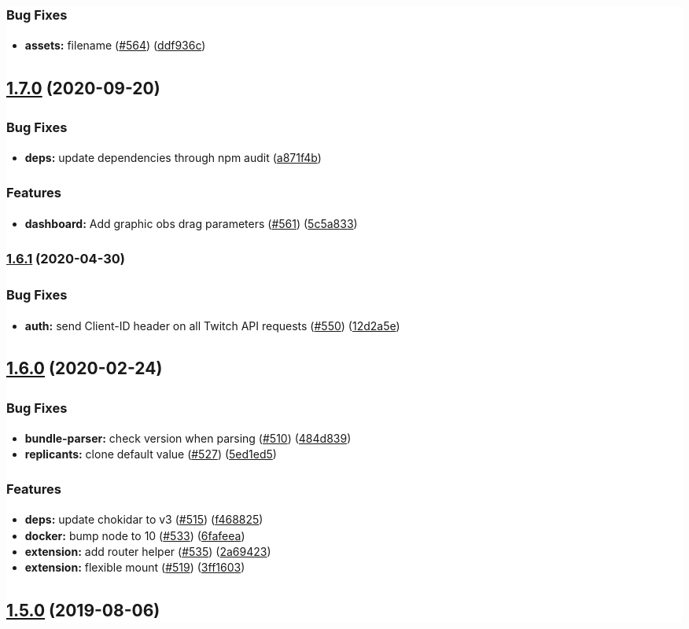 ### Bug Fixes

- **assets:** filename ([#564](https://github.com/nodecg/nodecg/issues/564)) ([ddf936c](https://github.com/nodecg/nodecg/commit/ddf936c))

## [1.7.0](https://github.com/nodecg/nodecg/compare/v1.6.1...v1.7.0) (2020-09-20)

### Bug Fixes

- **deps:** update dependencies through npm audit ([a871f4b](https://github.com/nodecg/nodecg/commit/a871f4b))

### Features

- **dashboard:** Add graphic obs drag parameters ([#561](https://github.com/nodecg/nodecg/issues/561)) ([5c5a833](https://github.com/nodecg/nodecg/commit/5c5a833))

### [1.6.1](https://github.com/nodecg/nodecg/compare/v1.6.0...v1.6.1) (2020-04-30)

### Bug Fixes

- **auth:** send Client-ID header on all Twitch API requests ([#550](https://github.com/nodecg/nodecg/issues/550)) ([12d2a5e](https://github.com/nodecg/nodecg/commit/12d2a5e))

## [1.6.0](https://github.com/nodecg/nodecg/compare/v1.5.0...v1.6.0) (2020-02-24)

### Bug Fixes

- **bundle-parser:** check version when parsing ([#510](https://github.com/nodecg/nodecg/issues/510)) ([484d839](https://github.com/nodecg/nodecg/commit/484d839))
- **replicants:** clone default value ([#527](https://github.com/nodecg/nodecg/issues/527)) ([5ed1ed5](https://github.com/nodecg/nodecg/commit/5ed1ed5))

### Features

- **deps:** update chokidar to v3 ([#515](https://github.com/nodecg/nodecg/issues/515)) ([f468825](https://github.com/nodecg/nodecg/commit/f468825))
- **docker:** bump node to 10 ([#533](https://github.com/nodecg/nodecg/issues/533)) ([6fafeea](https://github.com/nodecg/nodecg/commit/6fafeea))
- **extension:** add router helper ([#535](https://github.com/nodecg/nodecg/issues/535)) ([2a69423](https://github.com/nodecg/nodecg/commit/2a69423))
- **extension:** flexible mount ([#519](https://github.com/nodecg/nodecg/issues/519)) ([3ff1603](https://github.com/nodecg/nodecg/commit/3ff1603))

## [1.5.0](https://github.com/nodecg/nodecg/compare/v1.4.1...v1.5.0) (2019-08-06)
